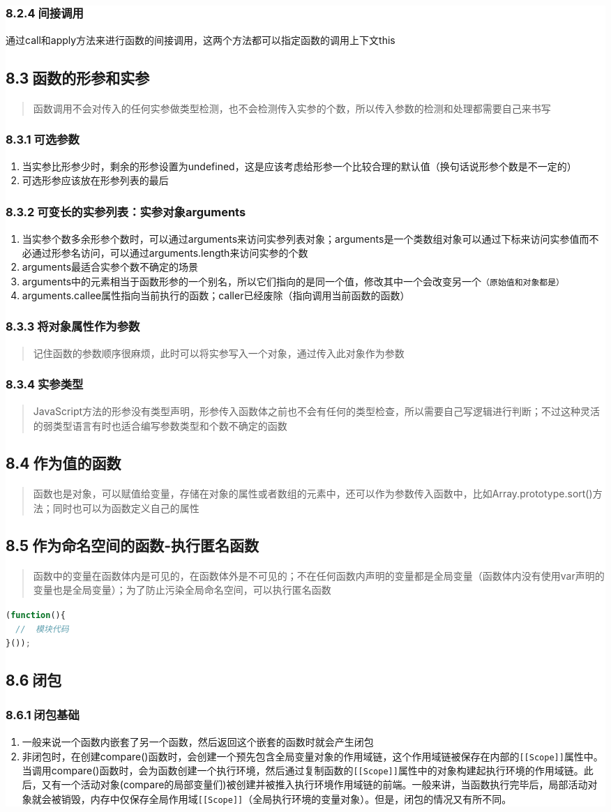 ### 8.2.4 间接调用

通过call和apply方法来进行函数的间接调用，这两个方法都可以指定函数的调用上下文this

## 8.3 函数的形参和实参

> 函数调用不会对传入的任何实参做类型检测，也不会检测传入实参的个数，所以传入参数的检测和处理都需要自己来书写

### 8.3.1 可选参数

1. 当实参比形参少时，剩余的形参设置为undefined，这是应该考虑给形参一个比较合理的默认值（换句话说形参个数是不一定的）
2. 可选形参应该放在形参列表的最后

### 8.3.2 可变长的实参列表：实参对象arguments

1. 当实参个数多余形参个数时，可以通过arguments来访问实参列表对象；arguments是一个类数组对象可以通过下标来访问实参值而不必通过形参名访问，可以通过arguments.length来访问实参的个数
2. arguments最适合实参个数不确定的场景
3. arguments中的元素相当于函数形参的一个别名，所以它们指向的是同一个值，修改其中一个会改变另一个`（原始值和对象都是）`
4. arguments.callee属性指向当前执行的函数；caller已经废除（指向调用当前函数的函数）

### 8.3.3 将对象属性作为参数

> 记住函数的参数顺序很麻烦，此时可以将实参写入一个对象，通过传入此对象作为参数

### 8.3.4 实参类型

> JavaScript方法的形参没有类型声明，形参传入函数体之前也不会有任何的类型检查，所以需要自己写逻辑进行判断；不过这种灵活的弱类型语言有时也适合编写参数类型和个数不确定的函数

## 8.4 作为值的函数

> 函数也是对象，可以赋值给变量，存储在对象的属性或者数组的元素中，还可以作为参数传入函数中，比如Array.prototype.sort()方法；同时也可以为函数定义自己的属性

## 8.5 作为命名空间的函数-执行匿名函数

> 函数中的变量在函数体内是可见的，在函数体外是不可见的；不在任何函数内声明的变量都是全局变量（函数体内没有使用var声明的变量也是全局变量）；为了防止污染全局命名空间，可以执行匿名函数

```js
(function(){
  //  模块代码
}());
```

## 8.6 闭包

### 8.6.1 闭包基础

1. 一般来说一个函数内嵌套了另一个函数，然后返回这个嵌套的函数时就会产生闭包
2. 非闭包时，在创建compare()函数时，会创建一个预先包含全局变量对象的作用域链，这个作用域链被保存在内部的`[[Scope]]`属性中。当调用compare()函数时，会为函数创建一个执行环境，然后通过复制函数的`[[Scope]]`属性中的对象构建起执行环境的作用域链。此后，又有一个活动对象(compare的局部变量们)被创建并被推入执行环境作用域链的前端。一般来讲，当函数执行完毕后，局部活动对象就会被销毁，内存中仅保存全局作用域`[[Scope]]`（全局执行环境的变量对象）。但是，闭包的情况又有所不同。
